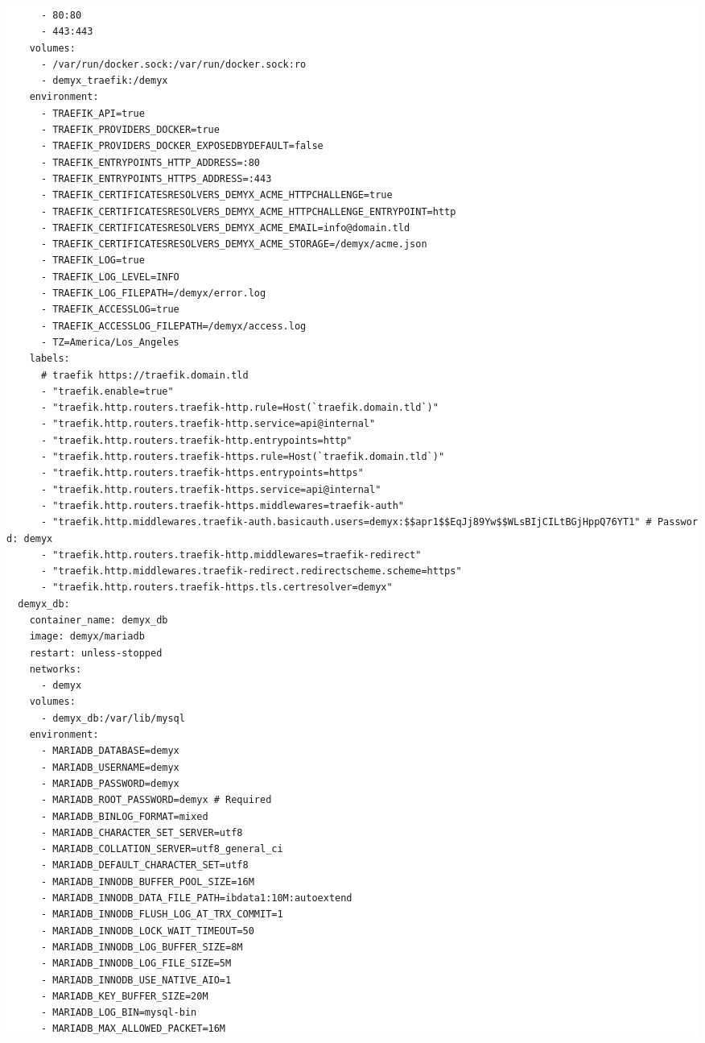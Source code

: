 ```
      - 80:80
      - 443:443
    volumes:
      - /var/run/docker.sock:/var/run/docker.sock:ro
      - demyx_traefik:/demyx
    environment:
      - TRAEFIK_API=true
      - TRAEFIK_PROVIDERS_DOCKER=true
      - TRAEFIK_PROVIDERS_DOCKER_EXPOSEDBYDEFAULT=false
      - TRAEFIK_ENTRYPOINTS_HTTP_ADDRESS=:80
      - TRAEFIK_ENTRYPOINTS_HTTPS_ADDRESS=:443
      - TRAEFIK_CERTIFICATESRESOLVERS_DEMYX_ACME_HTTPCHALLENGE=true
      - TRAEFIK_CERTIFICATESRESOLVERS_DEMYX_ACME_HTTPCHALLENGE_ENTRYPOINT=http
      - TRAEFIK_CERTIFICATESRESOLVERS_DEMYX_ACME_EMAIL=info@domain.tld
      - TRAEFIK_CERTIFICATESRESOLVERS_DEMYX_ACME_STORAGE=/demyx/acme.json
      - TRAEFIK_LOG=true
      - TRAEFIK_LOG_LEVEL=INFO
      - TRAEFIK_LOG_FILEPATH=/demyx/error.log
      - TRAEFIK_ACCESSLOG=true
      - TRAEFIK_ACCESSLOG_FILEPATH=/demyx/access.log
      - TZ=America/Los_Angeles
    labels:
      # traefik https://traefik.domain.tld
      - "traefik.enable=true"
      - "traefik.http.routers.traefik-http.rule=Host(`traefik.domain.tld`)"
      - "traefik.http.routers.traefik-http.service=api@internal"
      - "traefik.http.routers.traefik-http.entrypoints=http"
      - "traefik.http.routers.traefik-https.rule=Host(`traefik.domain.tld`)"
      - "traefik.http.routers.traefik-https.entrypoints=https"
      - "traefik.http.routers.traefik-https.service=api@internal"
      - "traefik.http.routers.traefik-https.middlewares=traefik-auth"
      - "traefik.http.middlewares.traefik-auth.basicauth.users=demyx:$$apr1$$EqJj89Yw$$WLsBIjCILtBGjHppQ76YT1" # Password: demyx
      - "traefik.http.routers.traefik-http.middlewares=traefik-redirect"
      - "traefik.http.middlewares.traefik-redirect.redirectscheme.scheme=https"
      - "traefik.http.routers.traefik-https.tls.certresolver=demyx"
  demyx_db:
    container_name: demyx_db
    image: demyx/mariadb
    restart: unless-stopped
    networks:
      - demyx
    volumes:
      - demyx_db:/var/lib/mysql
    environment:
      - MARIADB_DATABASE=demyx
      - MARIADB_USERNAME=demyx
      - MARIADB_PASSWORD=demyx
      - MARIADB_ROOT_PASSWORD=demyx # Required
      - MARIADB_BINLOG_FORMAT=mixed
      - MARIADB_CHARACTER_SET_SERVER=utf8
      - MARIADB_COLLATION_SERVER=utf8_general_ci
      - MARIADB_DEFAULT_CHARACTER_SET=utf8
      - MARIADB_INNODB_BUFFER_POOL_SIZE=16M
      - MARIADB_INNODB_DATA_FILE_PATH=ibdata1:10M:autoextend
      - MARIADB_INNODB_FLUSH_LOG_AT_TRX_COMMIT=1
      - MARIADB_INNODB_LOCK_WAIT_TIMEOUT=50
      - MARIADB_INNODB_LOG_BUFFER_SIZE=8M
      - MARIADB_INNODB_LOG_FILE_SIZE=5M
      - MARIADB_INNODB_USE_NATIVE_AIO=1
      - MARIADB_KEY_BUFFER_SIZE=20M
      - MARIADB_LOG_BIN=mysql-bin
      - MARIADB_MAX_ALLOWED_PACKET=16M
```